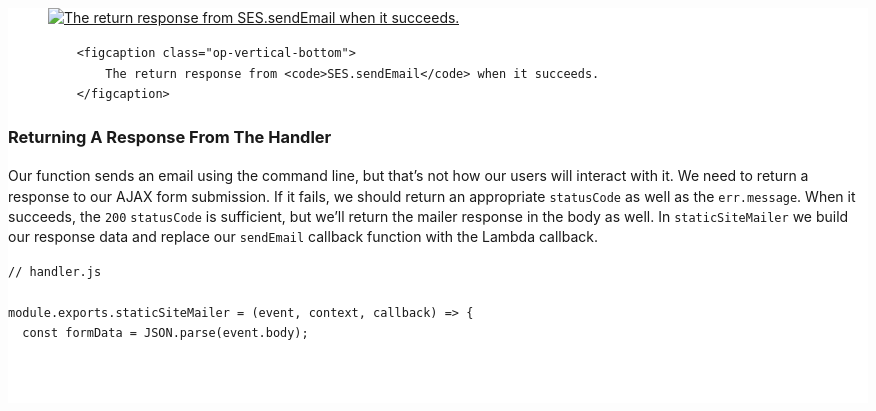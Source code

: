 









<figure class="article__image break-out">
	<a href="https://cloud.netlifyusercontent.com/assets/344dbf88-fdf9-42bb-adb4-46f01eedd629/3cf13126-7715-4e9d-9920-b6264b98e70c/response-3.png">
		<img
			srcset="https://res.cloudinary.com/indysigner/image/fetch/f_auto,q_auto/w_400/https://cloud.netlifyusercontent.com/assets/344dbf88-fdf9-42bb-adb4-46f01eedd629/3cf13126-7715-4e9d-9920-b6264b98e70c/response-3.png 400w,
			        https://res.cloudinary.com/indysigner/image/fetch/f_auto,q_auto/w_800/https://cloud.netlifyusercontent.com/assets/344dbf88-fdf9-42bb-adb4-46f01eedd629/3cf13126-7715-4e9d-9920-b6264b98e70c/response-3.png 800w,
			        https://res.cloudinary.com/indysigner/image/fetch/f_auto,q_auto/w_1200/https://cloud.netlifyusercontent.com/assets/344dbf88-fdf9-42bb-adb4-46f01eedd629/3cf13126-7715-4e9d-9920-b6264b98e70c/response-3.png 1200w,
			        https://res.cloudinary.com/indysigner/image/fetch/f_auto,q_auto/w_1600/https://cloud.netlifyusercontent.com/assets/344dbf88-fdf9-42bb-adb4-46f01eedd629/3cf13126-7715-4e9d-9920-b6264b98e70c/response-3.png 1600w,
			        https://res.cloudinary.com/indysigner/image/fetch/f_auto,q_auto/w_2000/https://cloud.netlifyusercontent.com/assets/344dbf88-fdf9-42bb-adb4-46f01eedd629/3cf13126-7715-4e9d-9920-b6264b98e70c/response-3.png 2000w"
			src="https://res.cloudinary.com/indysigner/image/fetch/f_auto,q_auto/w_400/https://cloud.netlifyusercontent.com/assets/344dbf88-fdf9-42bb-adb4-46f01eedd629/3cf13126-7715-4e9d-9920-b6264b98e70c/response-3.png"
			sizes="100vw"
			alt="The return response from SES.sendEmail when it succeeds."
		/>
	</a>

	
		<figcaption class="op-vertical-bottom">
			The return response from <code>SES.sendEmail</code> when it succeeds.
		</figcaption>
	
</figure>


<h3 id="returning-a-response-from-the-handler">Returning A Response From The Handler</h3>

<p>Our function sends an email using the command line, but that’s not how our users will interact with it. We need to return a response to our AJAX form submission. If it fails, we should return an appropriate <code>statusCode</code> as well as the <code>err.message</code>. When it succeeds, the <code>200</code> <code>statusCode</code> is sufficient, but we’ll return the mailer response in the body as well. In <code>staticSiteMailer</code> we build our response data and replace our <code>sendEmail</code> callback function with the Lambda callback.</p>

<pre class="break-out"><code class="language-javascript">// handler.js

module.exports.staticSiteMailer = (event, context, callback) => {
  const formData = JSON.parse(event.body);

